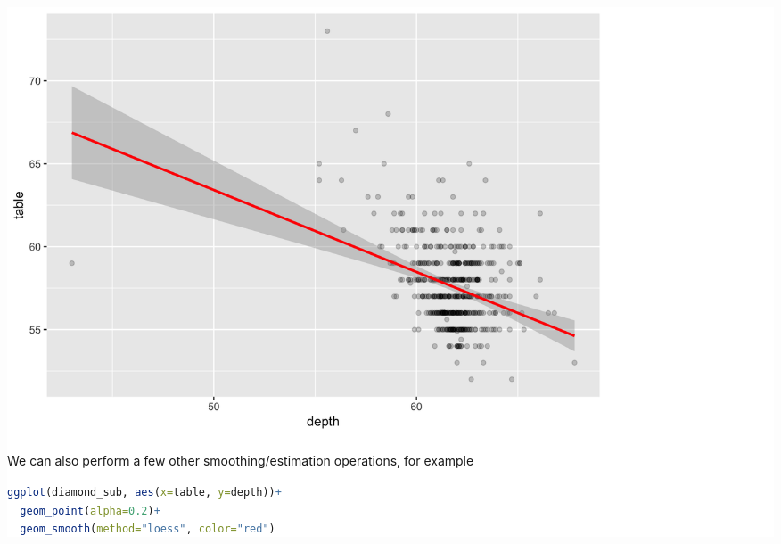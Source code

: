 <img src="04-Plotting_files/figure-html/unnamed-chunk-21-1.png" width="672" />

We can also perform a few other smoothing/estimation operations, for example


```r
ggplot(diamond_sub, aes(x=table, y=depth))+
  geom_point(alpha=0.2)+
  geom_smooth(method="loess", color="red")
```
